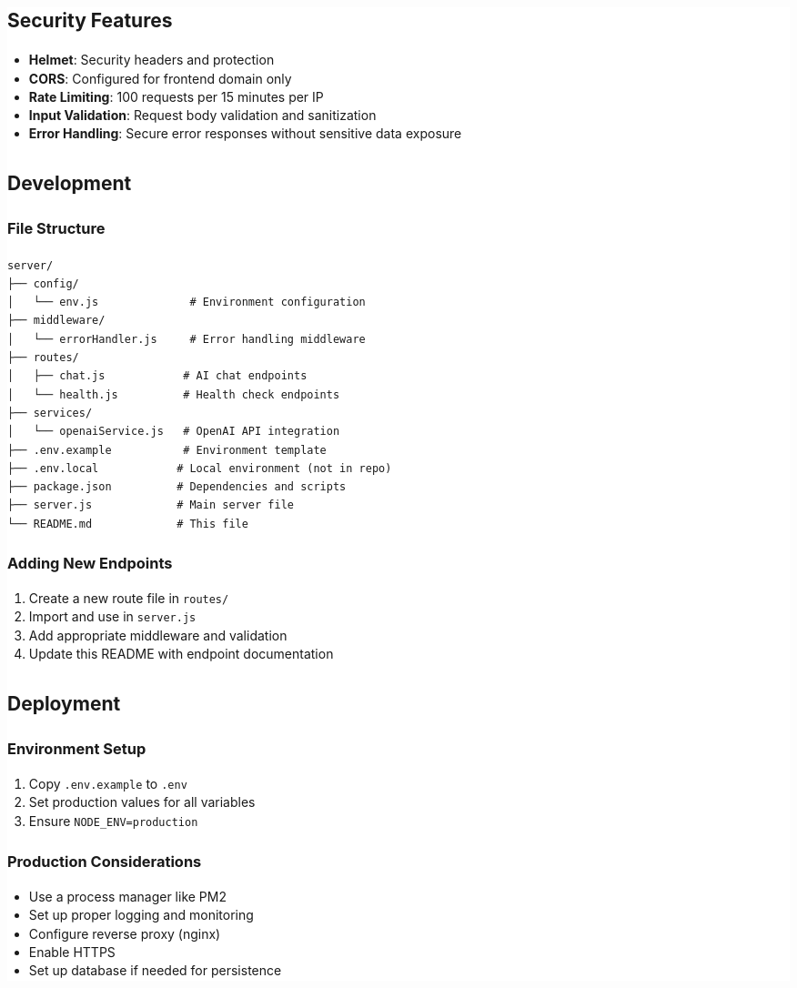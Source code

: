 ## Security Features

- **Helmet**: Security headers and protection
- **CORS**: Configured for frontend domain only
- **Rate Limiting**: 100 requests per 15 minutes per IP
- **Input Validation**: Request body validation and sanitization
- **Error Handling**: Secure error responses without sensitive data exposure

## Development

### File Structure
```
server/
├── config/
│   └── env.js              # Environment configuration
├── middleware/
│   └── errorHandler.js     # Error handling middleware
├── routes/
│   ├── chat.js            # AI chat endpoints
│   └── health.js          # Health check endpoints
├── services/
│   └── openaiService.js   # OpenAI API integration
├── .env.example           # Environment template
├── .env.local            # Local environment (not in repo)
├── package.json          # Dependencies and scripts
├── server.js             # Main server file
└── README.md             # This file
```

### Adding New Endpoints

1. Create a new route file in `routes/`
2. Import and use in `server.js`
3. Add appropriate middleware and validation
4. Update this README with endpoint documentation

## Deployment

### Environment Setup
1. Copy `.env.example` to `.env`
2. Set production values for all variables
3. Ensure `NODE_ENV=production`

### Production Considerations
- Use a process manager like PM2
- Set up proper logging and monitoring
- Configure reverse proxy (nginx)
- Enable HTTPS
- Set up database if needed for persistence

